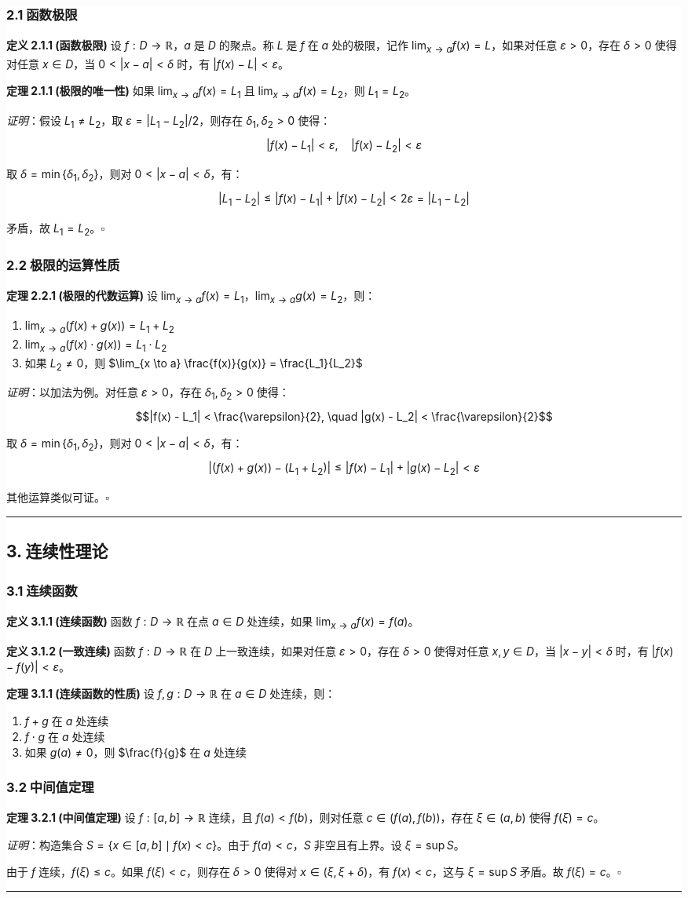### 2.1 函数极限

**定义 2.1.1 (函数极限)** 设 $f: D \to \mathbb{R}$，$a$ 是 $D$ 的聚点。称 $L$ 是 $f$ 在 $a$ 处的极限，记作 $\lim_{x \to a} f(x) = L$，如果对任意 $\varepsilon > 0$，存在 $\delta > 0$ 使得对任意 $x \in D$，当 $0 < |x - a| < \delta$ 时，有 $|f(x) - L| < \varepsilon$。

**定理 2.1.1 (极限的唯一性)** 如果 $\lim_{x \to a} f(x) = L_1$ 且 $\lim_{x \to a} f(x) = L_2$，则 $L_1 = L_2$。

*证明*：假设 $L_1 \neq L_2$，取 $\varepsilon = |L_1 - L_2|/2$，则存在 $\delta_1, \delta_2 > 0$ 使得：
$$|f(x) - L_1| < \varepsilon, \quad |f(x) - L_2| < \varepsilon$$

取 $\delta = \min\{\delta_1, \delta_2\}$，则对 $0 < |x - a| < \delta$，有：
$$|L_1 - L_2| \leq |f(x) - L_1| + |f(x) - L_2| < 2\varepsilon = |L_1 - L_2|$$

矛盾，故 $L_1 = L_2$。$\square$

### 2.2 极限的运算性质

**定理 2.2.1 (极限的代数运算)** 设 $\lim_{x \to a} f(x) = L_1$，$\lim_{x \to a} g(x) = L_2$，则：

1. $\lim_{x \to a} (f(x) + g(x)) = L_1 + L_2$
2. $\lim_{x \to a} (f(x) \cdot g(x)) = L_1 \cdot L_2$
3. 如果 $L_2 \neq 0$，则 $\lim_{x \to a} \frac{f(x)}{g(x)} = \frac{L_1}{L_2}$

*证明*：以加法为例。对任意 $\varepsilon > 0$，存在 $\delta_1, \delta_2 > 0$ 使得：
$$|f(x) - L_1| < \frac{\varepsilon}{2}, \quad |g(x) - L_2| < \frac{\varepsilon}{2}$$

取 $\delta = \min\{\delta_1, \delta_2\}$，则对 $0 < |x - a| < \delta$，有：
$$|(f(x) + g(x)) - (L_1 + L_2)| \leq |f(x) - L_1| + |g(x) - L_2| < \varepsilon$$

其他运算类似可证。$\square$

---

## 3. 连续性理论

### 3.1 连续函数

**定义 3.1.1 (连续函数)** 函数 $f: D \to \mathbb{R}$ 在点 $a \in D$ 处连续，如果 $\lim_{x \to a} f(x) = f(a)$。

**定义 3.1.2 (一致连续)** 函数 $f: D \to \mathbb{R}$ 在 $D$ 上一致连续，如果对任意 $\varepsilon > 0$，存在 $\delta > 0$ 使得对任意 $x, y \in D$，当 $|x - y| < \delta$ 时，有 $|f(x) - f(y)| < \varepsilon$。

**定理 3.1.1 (连续函数的性质)** 设 $f, g: D \to \mathbb{R}$ 在 $a \in D$ 处连续，则：

1. $f + g$ 在 $a$ 处连续
2. $f \cdot g$ 在 $a$ 处连续
3. 如果 $g(a) \neq 0$，则 $\frac{f}{g}$ 在 $a$ 处连续

### 3.2 中间值定理

**定理 3.2.1 (中间值定理)** 设 $f: [a, b] \to \mathbb{R}$ 连续，且 $f(a) < f(b)$，则对任意 $c \in (f(a), f(b))$，存在 $\xi \in (a, b)$ 使得 $f(\xi) = c$。

*证明*：构造集合 $S = \{x \in [a, b] \mid f(x) < c\}$。由于 $f(a) < c$，$S$ 非空且有上界。设 $\xi = \sup S$。

由于 $f$ 连续，$f(\xi) \leq c$。如果 $f(\xi) < c$，则存在 $\delta > 0$ 使得对 $x \in (\xi, \xi + \delta)$，有 $f(x) < c$，这与 $\xi = \sup S$ 矛盾。故 $f(\xi) = c$。$\square$

---